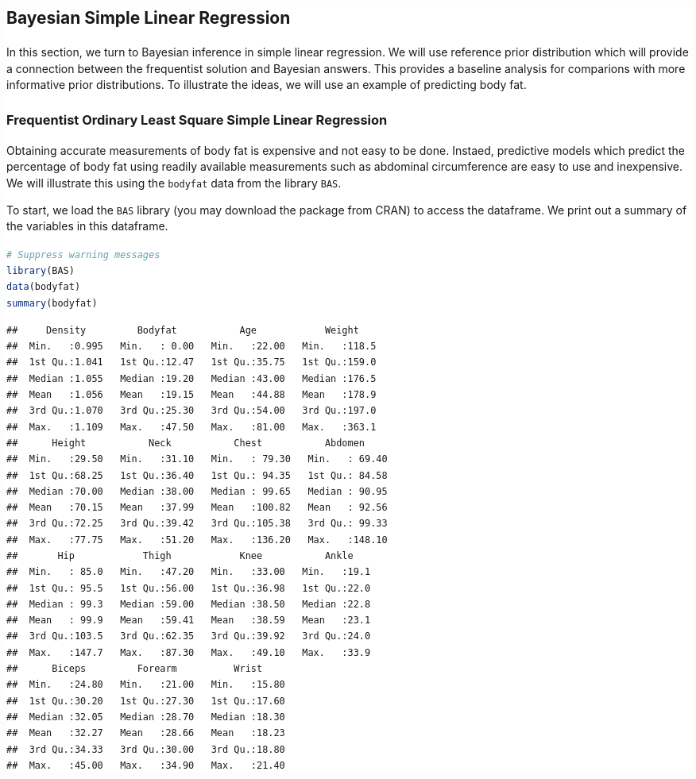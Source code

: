 ## Bayesian Simple Linear Regression

In this section, we turn to Bayesian inference in simple linear regression. We will use reference prior distribution which will provide a connection between the frequentist solution and Bayesian answers. This provides a baseline analysis for comparions with more informative prior distributions. To illustrate the ideas, we will use an example of predicting body fat. 

### Frequentist Ordinary Least Square Simple Linear Regression

Obtaining accurate measurements of body fat is expensive and not easy to be done. Instaed, predictive models which predict the percentage of body fat using readily available measurements such as abdominal circumference are easy to use and inexpensive. We will illustrate this using the `bodyfat` data from the library `BAS`. 

To start, we load the `BAS` library (you may download the package from CRAN) to access the dataframe. We print out a summary of the variables in this dataframe.


```r
# Suppress warning messages
library(BAS)
data(bodyfat)
summary(bodyfat)
```

```
##     Density         Bodyfat           Age            Weight     
##  Min.   :0.995   Min.   : 0.00   Min.   :22.00   Min.   :118.5  
##  1st Qu.:1.041   1st Qu.:12.47   1st Qu.:35.75   1st Qu.:159.0  
##  Median :1.055   Median :19.20   Median :43.00   Median :176.5  
##  Mean   :1.056   Mean   :19.15   Mean   :44.88   Mean   :178.9  
##  3rd Qu.:1.070   3rd Qu.:25.30   3rd Qu.:54.00   3rd Qu.:197.0  
##  Max.   :1.109   Max.   :47.50   Max.   :81.00   Max.   :363.1  
##      Height           Neck           Chest           Abdomen      
##  Min.   :29.50   Min.   :31.10   Min.   : 79.30   Min.   : 69.40  
##  1st Qu.:68.25   1st Qu.:36.40   1st Qu.: 94.35   1st Qu.: 84.58  
##  Median :70.00   Median :38.00   Median : 99.65   Median : 90.95  
##  Mean   :70.15   Mean   :37.99   Mean   :100.82   Mean   : 92.56  
##  3rd Qu.:72.25   3rd Qu.:39.42   3rd Qu.:105.38   3rd Qu.: 99.33  
##  Max.   :77.75   Max.   :51.20   Max.   :136.20   Max.   :148.10  
##       Hip            Thigh            Knee           Ankle     
##  Min.   : 85.0   Min.   :47.20   Min.   :33.00   Min.   :19.1  
##  1st Qu.: 95.5   1st Qu.:56.00   1st Qu.:36.98   1st Qu.:22.0  
##  Median : 99.3   Median :59.00   Median :38.50   Median :22.8  
##  Mean   : 99.9   Mean   :59.41   Mean   :38.59   Mean   :23.1  
##  3rd Qu.:103.5   3rd Qu.:62.35   3rd Qu.:39.92   3rd Qu.:24.0  
##  Max.   :147.7   Max.   :87.30   Max.   :49.10   Max.   :33.9  
##      Biceps         Forearm          Wrist      
##  Min.   :24.80   Min.   :21.00   Min.   :15.80  
##  1st Qu.:30.20   1st Qu.:27.30   1st Qu.:17.60  
##  Median :32.05   Median :28.70   Median :18.30  
##  Mean   :32.27   Mean   :28.66   Mean   :18.23  
##  3rd Qu.:34.33   3rd Qu.:30.00   3rd Qu.:18.80  
##  Max.   :45.00   Max.   :34.90   Max.   :21.40
```
